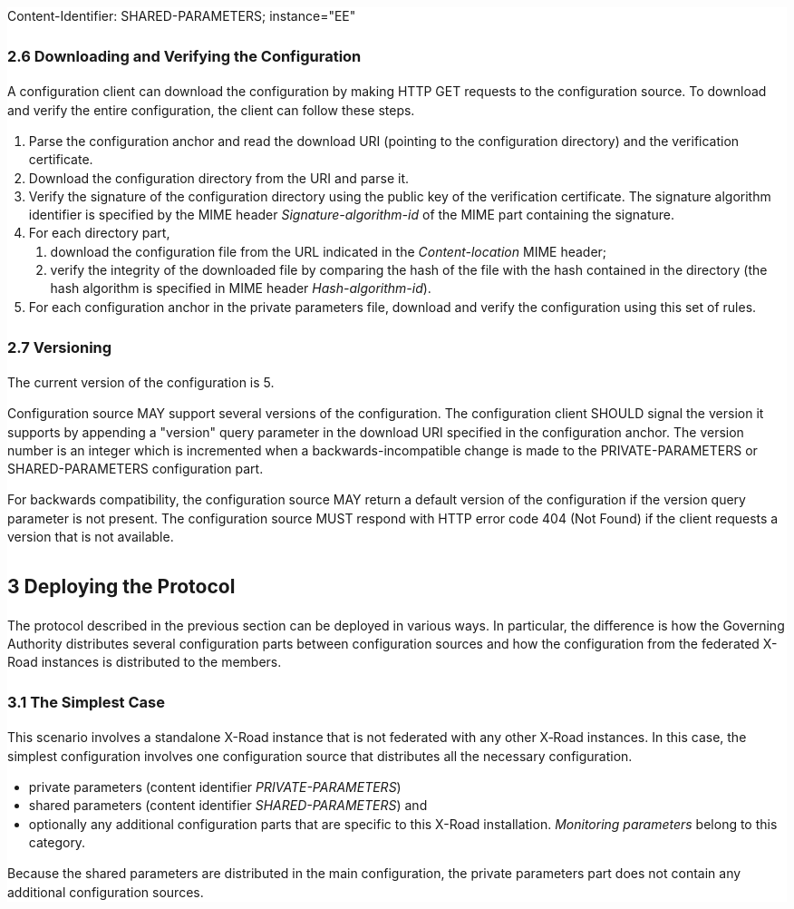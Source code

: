 Content-Identifier: SHARED-PARAMETERS; instance="EE"

### 2.6 Downloading and Verifying the Configuration

A configuration client can download the configuration by making HTTP GET requests to the configuration source. To download and verify the entire configuration, the client can follow these steps.

1. Parse the configuration anchor and read the download URI (pointing to the configuration directory) and the verification certificate.
2. Download the configuration directory from the URI and parse it.
3. Verify the signature of the configuration directory using the public key of the verification certificate. The signature algorithm identifier is specified by the MIME header *Signature-algorithm-id* of the MIME part containing the signature.
4. For each directory part,
    1. download the configuration file from the URL indicated in the *Content-location* MIME header;
    2. verify the integrity of the downloaded file by comparing the hash of the file with the hash contained in the directory (the hash algorithm is specified in MIME header *Hash-algorithm-id*).
5. For each configuration anchor in the private parameters file, download and verify the configuration using this set of rules.

### 2.7 Versioning

The current version of the configuration is 5.

Configuration source MAY support several versions of the configuration. The configuration client SHOULD signal the version it supports by appending a "version" query parameter in the download URI specified in the configuration anchor. The version number is an integer which is incremented when a backwards-incompatible change is made to the PRIVATE-PARAMETERS or SHARED-PARAMETERS configuration part.

For backwards compatibility, the configuration source MAY return a default version of the configuration if the version query parameter is not present. The configuration source MUST respond with HTTP error code 404 (Not Found) if the client requests a version that is not available.

## 3 Deploying the Protocol

The protocol described in the previous section can be deployed in various ways. In particular, the difference is how the Governing Authority distributes several configuration parts between configuration sources and how the configuration from the federated X-Road instances is distributed to the members.

### 3.1 The Simplest Case

This scenario involves a standalone X-Road instance that is not federated with any other X‑Road instances. In this case, the simplest configuration involves one configuration source that distributes all the necessary configuration.

- private parameters (content identifier *PRIVATE-PARAMETERS*)
- shared parameters (content identifier *SHARED-PARAMETERS*) and
- optionally any additional configuration parts that are specific to this X-Road installation. *Monitoring parameters* belong to this category.

Because the shared parameters are distributed in the main configuration, the private parameters part does not contain any additional configuration sources.
